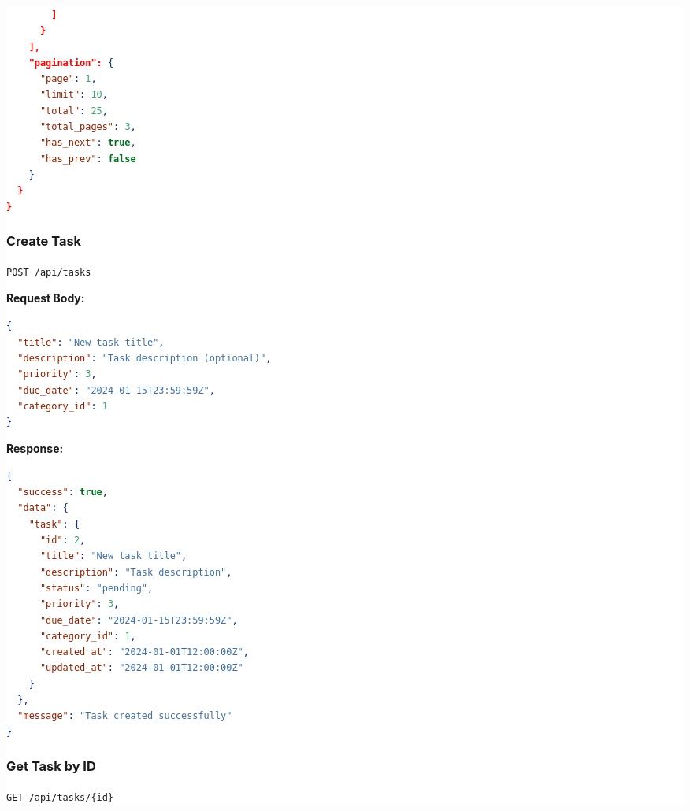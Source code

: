 ```json
        ]
      }
    ],
    "pagination": {
      "page": 1,
      "limit": 10,
      "total": 25,
      "total_pages": 3,
      "has_next": true,
      "has_prev": false
    }
  }
}
```

### Create Task
```http
POST /api/tasks
```

**Request Body:**
```json
{
  "title": "New task title",
  "description": "Task description (optional)",
  "priority": 3,
  "due_date": "2024-01-15T23:59:59Z",
  "category_id": 1
}
```

**Response:**
```json
{
  "success": true,
  "data": {
    "task": {
      "id": 2,
      "title": "New task title",
      "description": "Task description",
      "status": "pending",
      "priority": 3,
      "due_date": "2024-01-15T23:59:59Z",
      "category_id": 1,
      "created_at": "2024-01-01T12:00:00Z",
      "updated_at": "2024-01-01T12:00:00Z"
    }
  },
  "message": "Task created successfully"
}
```

### Get Task by ID
```http
GET /api/tasks/{id}
```
